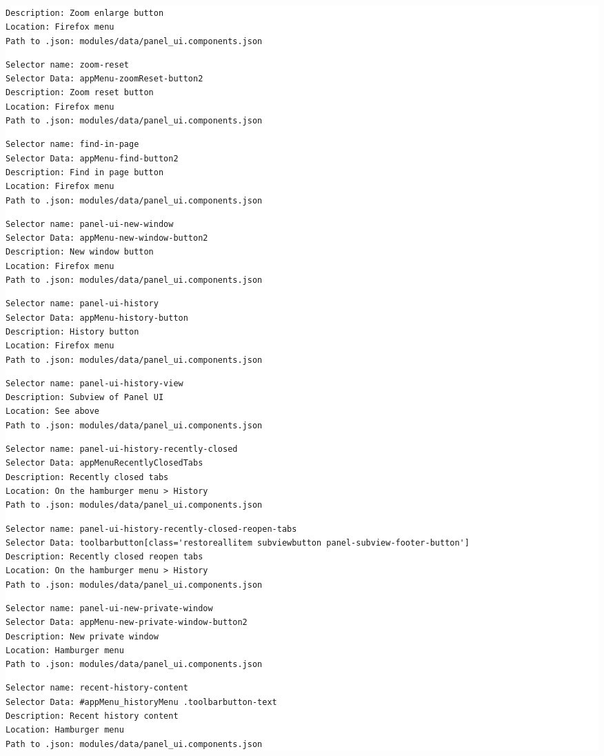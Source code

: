 ```
Description: Zoom enlarge button
Location: Firefox menu
Path to .json: modules/data/panel_ui.components.json
```
```
Selector name: zoom-reset
Selector Data: appMenu-zoomReset-button2
Description: Zoom reset button
Location: Firefox menu
Path to .json: modules/data/panel_ui.components.json
```
```
Selector name: find-in-page
Selector Data: appMenu-find-button2
Description: Find in page button
Location: Firefox menu
Path to .json: modules/data/panel_ui.components.json
```
```
Selector name: panel-ui-new-window
Selector Data: appMenu-new-window-button2
Description: New window button
Location: Firefox menu
Path to .json: modules/data/panel_ui.components.json
```
```
Selector name: panel-ui-history
Selector Data: appMenu-history-button
Description: History button
Location: Firefox menu
Path to .json: modules/data/panel_ui.components.json
```
```
Selector name: panel-ui-history-view
Description: Subview of Panel UI
Location: See above
Path to .json: modules/data/panel_ui.components.json
```
```
Selector name: panel-ui-history-recently-closed
Selector Data: appMenuRecentlyClosedTabs
Description: Recently closed tabs
Location: On the hamburger menu > History
Path to .json: modules/data/panel_ui.components.json
```
```
Selector name: panel-ui-history-recently-closed-reopen-tabs
Selector Data: toolbarbutton[class='restoreallitem subviewbutton panel-subview-footer-button']
Description: Recently closed reopen tabs
Location: On the hamburger menu > History
Path to .json: modules/data/panel_ui.components.json
```
```
Selector name: panel-ui-new-private-window
Selector Data: appMenu-new-private-window-button2
Description: New private window
Location: Hamburger menu
Path to .json: modules/data/panel_ui.components.json
```
```
Selector name: recent-history-content
Selector Data: #appMenu_historyMenu .toolbarbutton-text
Description: Recent history content
Location: Hamburger menu
Path to .json: modules/data/panel_ui.components.json
```
```
```